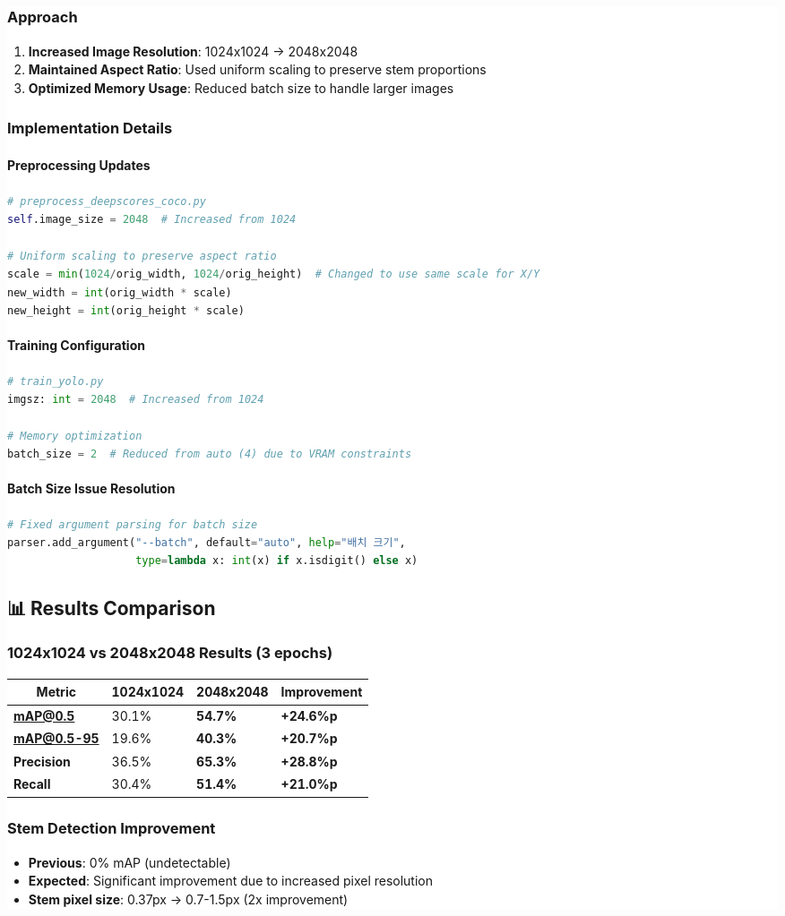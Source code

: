 ### Approach
1. **Increased Image Resolution**: 1024x1024 → 2048x2048
2. **Maintained Aspect Ratio**: Used uniform scaling to preserve stem proportions
3. **Optimized Memory Usage**: Reduced batch size to handle larger images

### Implementation Details

#### Preprocessing Updates
```python
# preprocess_deepscores_coco.py
self.image_size = 2048  # Increased from 1024

# Uniform scaling to preserve aspect ratio
scale = min(1024/orig_width, 1024/orig_height)  # Changed to use same scale for X/Y
new_width = int(orig_width * scale)
new_height = int(orig_height * scale)
```

#### Training Configuration
```python
# train_yolo.py
imgsz: int = 2048  # Increased from 1024

# Memory optimization
batch_size = 2  # Reduced from auto (4) due to VRAM constraints
```

#### Batch Size Issue Resolution
```python
# Fixed argument parsing for batch size
parser.add_argument("--batch", default="auto", help="배치 크기", 
                    type=lambda x: int(x) if x.isdigit() else x)
```

## 📊 Results Comparison

### 1024x1024 vs 2048x2048 Results (3 epochs)

| Metric | 1024x1024 | 2048x2048 | Improvement |
|--------|-----------|-----------|-------------|
| **mAP@0.5** | 30.1% | **54.7%** | **+24.6%p** |
| **mAP@0.5-95** | 19.6% | **40.3%** | **+20.7%p** |
| **Precision** | 36.5% | **65.3%** | **+28.8%p** |
| **Recall** | 30.4% | **51.4%** | **+21.0%p** |

### Stem Detection Improvement
- **Previous**: 0% mAP (undetectable)
- **Expected**: Significant improvement due to increased pixel resolution
- **Stem pixel size**: 0.37px → 0.7-1.5px (2x improvement)
